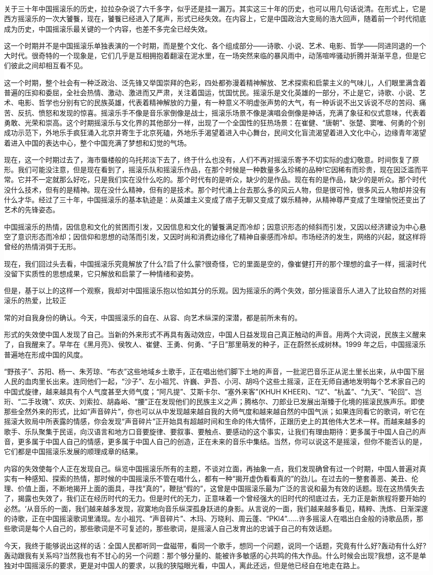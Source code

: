 关于三十年中国摇滚乐的历史，拉拉杂杂说了六千多字，似乎还是挂一漏万。其实这三十年的历史，也可以用几句话说清。在形式上，它是西方摇滚乐的一次大饕餮，现在，饕餮已经进入了尾声，形式已经失效。在内容上，它是中国政治大变局的浩大回声，随着前一个时代彻底成为历史，中国摇滚乐最关键的一个内容，也差不多完全已经失效。

这一个时期并不是中国摇滚乐单独表演的一个时期，而是整个文化、各个组成部分——诗歌、小说、艺术、电影、哲学——同进同退的一个大时代。很奇特的一个现象是，它们几乎是互相拥抱着翻滚在泥水里，在一场突然来临的暴风雨中，动荡喧哗骚动折腾并渐渐平息，但是它们彼此之间却相互看不见。

这一个时期，整个社会有一种泛政治、泛先锋又举国崇拜的色彩，四处都弥漫着精神解放、艺术探索和启蒙主义的气味儿，人们眼里满含着普遍的压抑和委屈，全社会热情、激动、激进而又严肃，关注着国运，忧国忧民。摇滚乐是文化英雄的一部分，不止是它，诗歌、小说、艺术、电影、哲学也分别有它的民族英雄，代表着精神解放的力量，有一种意义不明虚张声势的大气，有一种诉说不出又诉说不尽的苦闷、痛苦、反抗、愤怒和发现的惊喜。摇滚乐手不像是音乐家倒像是战士，摇滚乐场景不像是演唱会倒像是神话，充满了象征和仪式意味，代表着勇敢、光荣和崇高。这个时期摇滚乐与文化界的其他部分一样，出现了一个全国性的狂热场景：在崔健、“唐朝”、张楚、窦唯、何勇的个别成功示范下，外地乐手疯狂涌入北京并寄生于北京死磕，外地乐手渴望着进入中心舞台，民间文化盲流渴望着进入文化中心，边缘青年渴望着进入中国的表达中心，整个中国充满了梦想和幻觉的气场。

现在，这一个时期过去了，海市蜃楼般的乌托邦淡下去了，终于什么也没有，人们不再对摇滚乐寄予不切实际的虚幻敬意。时间恢复了原形。我们可能没注意，但是现在看到了，摇滚乐队和摇滚乐作品，在那个时候是一种数量多么珍稀的品种!它因稀有而珍贵，现在因泛滥而平常。它并不一定就那么好吃，只是我们实在没什么吃的。那个时代有的是听众，缺少的是作品。现在有的是作品，缺少的是听众。那个时代没什么技术，但有的是精神。现在没什么精神，但有的是技术。那个时代涌上台去那么多的风云人物，但是很可怜，很多风云人物却并没有什么才华。经过了三十年，中国摇滚乐的基本轨迹是：从英雄主义变成了痞子无聊又变成了娱乐精神，从精神尊严变成了生理愉悦还变出了艺术的先锋姿态。

中国摇滚乐的热情，因信息和文化的贫困而引发，又因信息和文化的饕餮满足而冷却；因意识形态的倾斜而引发，又因以经济建设为中心悬空了意识形态而冷却；因信仰和思想的动荡而引发，又因时尚和消费边缘化了精神自豪感而冷却。市场经济的发生，网络的兴起，就这样将曾经的热情消弭于无形。

现在，我们回过头去看，中国摇滚乐究竟解放了什么?启了什么蒙?很奇怪，它的里面是空的，像崔健打开的那个理想的盒子一样，摇滚时代没留下实质性的思想成果，它只解放和启蒙了一种情绪和姿势。

但是，基于以上的这样一个观察，我却对中国摇滚乐抱以恰如其分的乐观。因为摇滚乐的两个失效，部分摇滚音乐人进入了比较自然的对摇滚乐的热爱，比较正

常的对自我身份的确认。今天，中国摇滚乐的自在、从容、向艺术纵深的深潜，都是前所未有的。

形式的失效使中国人发现了自己。当新的外来形式不再具有轰动效应，中国人日益发现自己真正触动的声音。用两个大词说，民族主义醒来了，自我醒来了。早年在《黑月亮》、侯牧人、崔健、王勇、何勇、“子日”那里萌发的种子，正在蔚然长成树林。1999 年之后，中国摇滚乐普遍地在形成中国的风度。

“野孩子”、苏阳、杨一、朱芳琼、“布衣”这些地域乡土歌手，正在唱出他们脚下土地的声音，一批泥巴音乐正从泥土里长出来，从中国下层人民的血肉里长出来。连同他们一起，“沙子”、左小祖咒、许巍、尹吾、小河、胡吗个这些土摇滚，正在无师自通地发明每个艺术家自己的中国式旋律，越来越具有个人气度甚至大师气度；“阿凡提”、艾斯卡尔、“塞外来客”(KHUH KHEER)、“IZ”、“杭盖”、“九天”、“轮回”、岂珩、“二手玫瑰”、欢庆、刘索拉、胡淼峪、“腰”正在发现他们的民族主义之声；腾格尔、刀郎业已发展出渐臻于化境的摇滚民族声乐。即使那些全然外来的形式，比如“声音碎片”，你也可以从中发现越来越自我的大师气度和越来越自然的中国气派；如果连同看它的歌词，听它在摇滚大败局中所表露的情感，你会发现“声音碎片”正开始具有超越时间和生命的伟大情怀，正跟历史上的其他伟大艺术一样。而越来越多的歌手、乐队聚集于民谣，向汉语言和地方口音要旋律、要叙事、要触点、要感动的这个事实，让我们有理由期待：更多属于中国人自己的声音，更多属于中国人自己的情感，更多属于中国人自己的创造，正在未来的音乐中集结。当然，你可以说这不是摇滚，但你不能否认的是，它们都是中国摇滚乐发展的顺理成章的结果。

内容的失效使每个人正在发现自己。纵览中国摇滚乐所有的主题，不谈对立面，再抽象一点，我们发现确曾有过一个时期，中国人普遍对真实有一种感知、探索的热情，那时候的中国摇滚乐不管在唱什么，都有一种“揭开虚伪看看真的”的劲儿。在过去的一整套善恶、美丑、伦理、价值上面，不断地揭开上面的面具，寻找“真的”，鞭挞“假的”，这曾是中国摇滚乐最为广泛的言说和最为有效的话题。现在这热情失去了，揭露也失效了，我们正在经历时代的无力。但是时代的无力，正意味着一个曾经强大的旧时代的彻底过去，无力正是新旅程将要开始的必然。‘从音乐的一面，我们越来越多发现，寂寞地向音乐纵深孤身跃进的身影。从言说的一面，我们越来越多看见，精粹、洗炼、日渐深邃的诗歌，正在中国摇滚歌词里涌现。左小祖咒、“声音碎片”、木玛、万晓利、周云蓬、“PKl4”……许多摇滚人在唱出白金般的诗歌品质，那些歌词是每个人自己的，那些歌词是不可复述的，那些歌词，是摇滚人自己发育出的忠诚于自己的有效话题。

今天，我终于能够说出这样的话：全国人民都听同一盘磁带，看同一个歌手，想同一个问题，说同一个话题，究竟有什么好?轰动有什么好?轰动跟我有关系吗?当然我也有不甘心的另一个问题：那个够分量的、能被许多敏感的心共鸣的伟大作品。什么时候会出现?我想，这不是单独对中国摇滚乐的要求，更是对中国人的要求，以我的狭隘眼光看，中国人，离此还远，但是他已经自在地走在路上。
